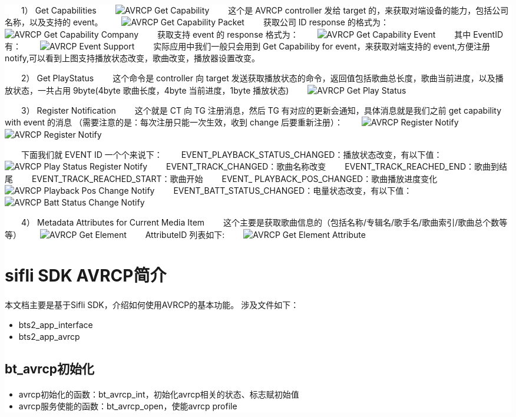 &emsp;&emsp;1）	Get Capabilities
&emsp;&emsp;![AVRCP Get Capability](/assets/avrcp_get_capability.png)
&emsp;&emsp;这个是 AVRCP controller 发给 target 的，来获取对端设备的能力，包括公司名称，以及支持的 event。
&emsp;&emsp;![AVRCP Get Capability Packet](/assets/avrcp_get_capability_packet.png)
&emsp;&emsp;获取公司 ID response 的格式为：
&emsp;&emsp;![AVRCP Get Capability Company](/assets/avrcp_get_capability_cpmpany.png)
&emsp;&emsp;获取支持 event 的 response 格式为：
&emsp;&emsp;![AVRCP Get Capability Event](/assets/avrcp_get_capability_event.png)
&emsp;&emsp;其中 EventID 有：
&emsp;&emsp;![AVRCP Event Support](/assets/avrcp_event_support.png)
&emsp;&emsp;实际应用中我们一般只会用到 Get Capabiliby for event，来获取对端支持的 event,方便注册notify,可以看到上图支持播放状态改变，歌曲改变，播放器设置改变。


&emsp;&emsp;2）	Get PlayStatus
&emsp;&emsp;这个命令是 controller 向 target 发送获取播放状态的命令，返回值包括歌曲总长度，歌曲当前进度，以及播放状态，一共占用 9byte(4byte 歌曲长度，4byte 当前进度，1byte 播放状态)
&emsp;&emsp;![AVRCP Get Play Status](/assets/avrcp_get_play_status.png)

&emsp;&emsp;3）	Register Notification
&emsp;&emsp;这个就是 CT 向 TG 注册消息，然后 TG 有对应的更新会通知，具体消息就是我们之前 get capability with event 的消息 （需要注意的是：每次注册只能一次生效，收到 change 后要重新注册）：
&emsp;&emsp;![AVRCP Register Notify](/assets/avrcp_register_notify.png)
&emsp;&emsp;![AVRCP Register Notify](/assets/avrcp_register_notify_1.png)

&emsp;&emsp;下面我们就 EVENT ID 一个个来说下：
&emsp;&emsp;EVENT_PLAYBACK_STATUS_CHANGED：播放状态改变，有以下值：
&emsp;&emsp;![AVRCP Play Status Register Notify](/assets/avrcp_play_status_notify.png)
&emsp;&emsp;EVENT_TRACK_CHANGED：歌曲名称改变
&emsp;&emsp;EVENT_TRACK_REACHED_END：歌曲到结尾
&emsp;&emsp;EVENT_TRACK_REACHED_START：歌曲开始
&emsp;&emsp;EVENT_ PLAYBACK_POS_CHANGED：歌曲播放进度变化
&emsp;&emsp;![AVRCP Playback Pos Change Notify](/assets/avrcp_playback_pos_change.png)
&emsp;&emsp;EVENT_BATT_STATUS_CHANGED：电量状态改变，有以下值：
&emsp;&emsp;![AVRCP Batt Status Change Notify](/assets/avrcp_batt_status_change.png)

&emsp;&emsp;4） Metadata Attributes for Current Media Item
&emsp;&emsp;这个主要是获取歌曲信息的（包括名称/专辑名/歌手名/歌曲索引/歌曲总个数等等）
&emsp;&emsp;![AVRCP Get Element](/assets/avrcp_get_element.png)
&emsp;&emsp;AttributeID 列表如下:
&emsp;&emsp;![AVRCP Get Element Attribute](/assets/avrcp_get_element_attribute.png)

# sifli SDK AVRCP简介
本文档主要是基于Sifli SDK，介绍如何使用AVRCP的基本功能。
涉及文件如下：
- bts2_app_interface
- bts2_app_avrcp
  
## bt_avrcp初始化
- avrcp初始化的函数：bt_avrcp_int，初始化avrcp相关的状态、标志赋初始值
- avrcp服务使能的函数：bt_avrcp_open，使能avrcp profile
